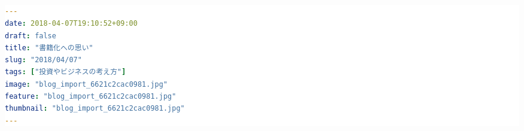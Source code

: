 ```yaml
---
date: 2018-04-07T19:10:52+09:00
draft: false
title: "書籍化への思い"
slug: "2018/04/07"
tags: ["投資やビジネスの考え方"]
image: "blog_import_6621c2cac0981.jpg"
feature: "blog_import_6621c2cac0981.jpg"
thumbnail: "blog_import_6621c2cac0981.jpg"
---
```
